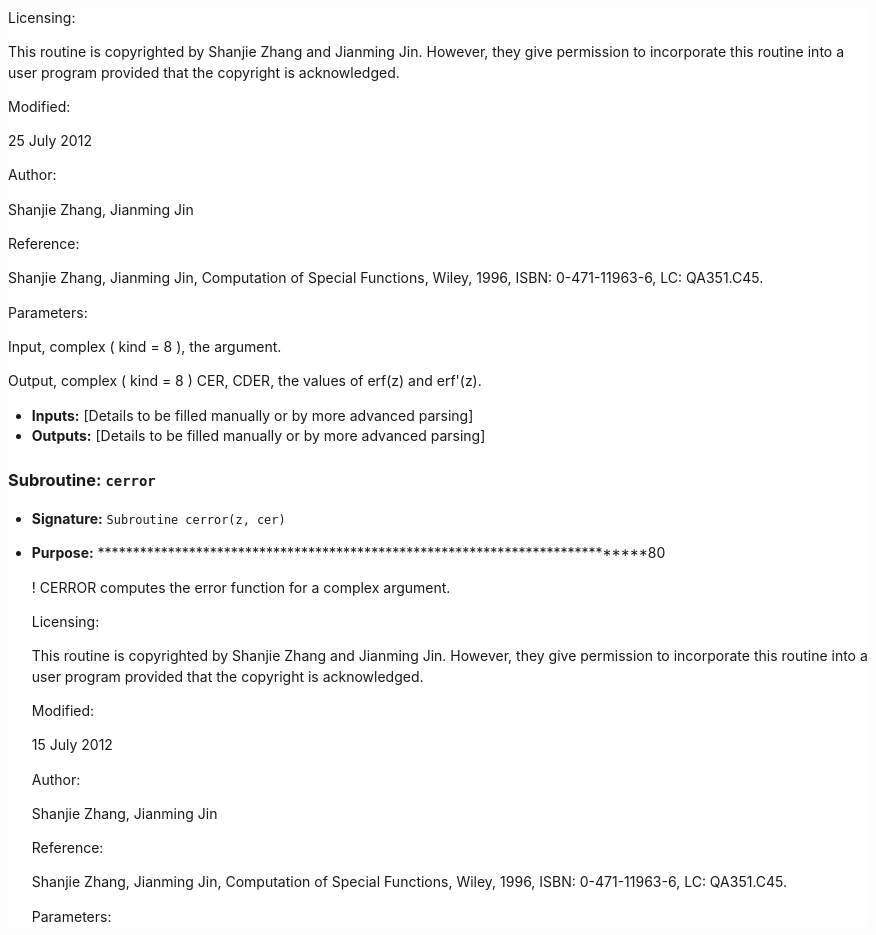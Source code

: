   Licensing:

  This routine is copyrighted by Shanjie Zhang and Jianming Jin.  However,
  they give permission to incorporate this routine into a user program
  provided that the copyright is acknowledged.

  Modified:

  25 July 2012

  Author:

  Shanjie Zhang, Jianming Jin

  Reference:

  Shanjie Zhang, Jianming Jin,
  Computation of Special Functions,
  Wiley, 1996,
  ISBN: 0-471-11963-6,
  LC: QA351.C45.

  Parameters:

  Input, complex ( kind = 8 ), the argument.

  Output, complex ( kind = 8 ) CER, CDER, the values of erf(z) and erf'(z).
- **Inputs:** [Details to be filled manually or by more advanced parsing]
- **Outputs:** [Details to be filled manually or by more advanced parsing]

### Subroutine: `cerror`
- **Signature:** `Subroutine cerror(z, cer)`
- **Purpose:** *****************************************************************************80

  ! CERROR computes the error function for a complex argument.

  Licensing:

  This routine is copyrighted by Shanjie Zhang and Jianming Jin.  However,
  they give permission to incorporate this routine into a user program
  provided that the copyright is acknowledged.

  Modified:

  15 July 2012

  Author:

  Shanjie Zhang, Jianming Jin

  Reference:

  Shanjie Zhang, Jianming Jin,
  Computation of Special Functions,
  Wiley, 1996,
  ISBN: 0-471-11963-6,
  LC: QA351.C45.

  Parameters:
